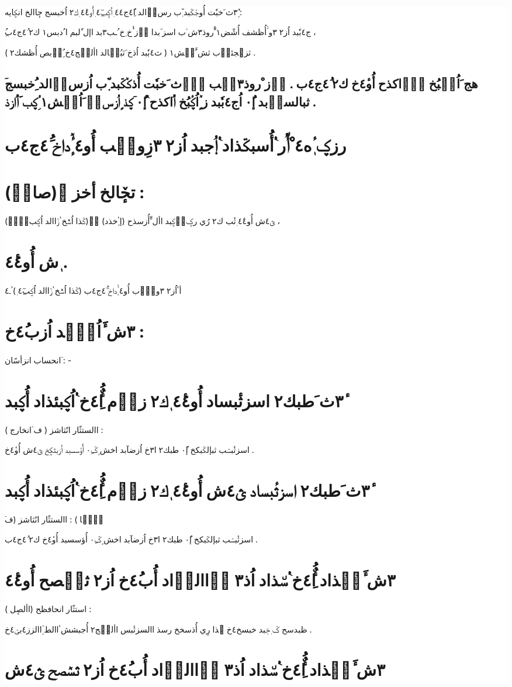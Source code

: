 ٣ٔث َخبٗت أُوجٞػبد ٜٓ٘ب رس٣ٞالد ا٤ُِج٤٤ ٖاُؼب٤ِٓ ٖأُو٤ٔ٤ ٖك٢ اُخبسج حٕاالخ انؼايه ٍٛ:

ُِج٤بٗبد اُز٢ ٣و ّٞأُظشف أُشًض١ ًْروذ٣ش ٛب اسز ٘بدا ٣ٝز ُٔٞخ ٜخ ُـب٣بد اإل ٗلبم ا ُدبس١ ك٢ ٤ُج٤ب ،

ثزؼجئزٜب ثش ٌَشٜش١ ( ث٤بٗبد اُذخ َثبُؼٔالد األخ٘ج٤خ ُِدٜبص أُظشك٢ ) .

ٖٓهج َاُؼٔبُخ اُٞاكذح أُو٤ٔخ ك٢ ٤ُج٤ب . ٣ٝز ْروذ٣شٛب ٣ٝٔث َخبٗت أُذكٞػبد ٜٓ٘ب اُزس٣ٞالد ُِخبسج ثبالسز٘بد إ٠ُ اُج٤بٗبد ز ٍٞاُؼٔبُخ اُٞاكذح ٝإ٠ُ ٓؼذ ٍاُزس٣ٞ َاُشٜش١ ُِؼب َٓاُٞازذ .
---
# رزؼ ٖٔه٤ ْأُ٘ر ٝأُسبػذاد ٝاُٜجبد اُز٢ ٣زِوبٛب أُو٤ ٕٔٞداخ ٤َُج٤ب

# تحٕٚالخ أخز ٖ(صافٙ) :

(ػذا اُسٌٞٓخ ٝزٞاالد اُؼب٤ِٖٓ) ٖٓؿ٤ش أُو٤ٔ٤ ٖثٔب ك٢ رُي رؼ٣ٞؼبد األ ْٓأُزسذح (إ ٕٝخذد) ،

# ش أُو٤ٔ٤ ٖ.

أ ٝاُز٢ ٣وذٜٓب أُو٤ ٕٔٞداخ ٤َُج٤ب (ػذا اُسٌٞٓخ ٝزٞاالد اُؼب٤ِٓ ٖ) ُـ٤

# ٣ش َٔاُج٘ٞد اُزب٤ُخ :

انحساب انزأسًان ٙ: -

# ٣ٔث َطبك٢ اسزثٔبساد أُو٤ٔ٤ ٖك٢ زوٞم ا٤ٌُِٔخ ٝاُؼبئذاد أُؼبد

االستثًار انًثاشز ( ف ٙانخارج ) :

اسزثٔبسٛب ثبإلػبكخ إ٠ُ طبك٢ ا٣خ اُزضآبد اخش ٟػ٠ِ أُؤسسبد اُزبثؼخ ؿ٤ش أُو٤ٔخ .

# ٣ٔث َطبك٢ اسزثٔبساد ؿ٤ش أُو٤ٔ٤ ٖك٢ زوٞم ا٤ٌُِٔخ ٝاُؼبئذاد أُؼبد

ٙنٛثٛا ) : االستثًار انًثاشز (ف

اسزثٔبسٛب ثبإلػبكخ إ٠ُ طبك٢ ا٣خ اُزضآبد اخش ٟػ٠ِ أُؤسسبد أُو٤ٔخ ك٢ ٤ُج٤ب .

# ٣ش َٔس٘ذاد ا٤ٌُِٔخ ٝس٘ذاد اُذ٣ ٖٝاالدٝاد أُب٤ُخ اُز٢ ثسٞصح أُو٤ٔ٤

استثًار انحافظح (األصٕل ) :

ظبدسح ػ ٖخٜبد خبسخ٤خ ػذا رِي أُذسخخ رسذ االسزثٔبس األخ٘ج٢ أُجبشش ٝاالط ٍٞاالزز٤بؽ٤خ .

# ٣ش َٔس٘ذاد ا٤ٌُِٔخ ٝس٘ذاد اُذ٣ ٖٝاالدٝاد أُب٤ُخ اُز٢ ثسٞصح ؿ٤ش
